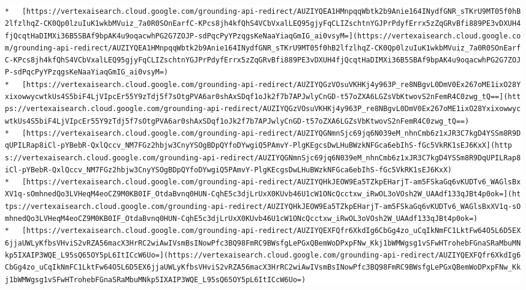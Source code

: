     *   [https://vertexaisearch.cloud.google.com/grounding-api-redirect/AUZIYQEA1HMnpqqWbtk2b9Anie164INydfGNR_sTKrU9MT05f0hB2lfzlhqZ-CK0Qp0lzuIuK1wkbMVuiz_7a0R0SOnEarfC-KPcs8jh4kfQhS4VCbVxalLEQ95gjyFqCLIZschtnYGJPrPdyfErrx5zZqGRvBfi889PE3vDXUH4fjQcqtHaDIMXi36B5SBAf9bpAK4u9oqacwhPG2G7ZOJP-sdPqcPyYPzqgsKeNaaYiaqGmIG_ai0vsyM=](https://vertexaisearch.cloud.google.com/grounding-api-redirect/AUZIYQEA1HMnpqqWbtk2b9Anie164INydfGNR_sTKrU9MT05f0hB2lfzlhqZ-CK0Qp0lzuIuK1wkbMVuiz_7a0R0SOnEarfC-KPcs8jh4kfQhS4VCbVxalLEQ95gjyFqCLIZschtnYGJPrPdyfErrx5zZqGRvBfi889PE3vDXUH4fjQcqtHaDIMXi36B5SBAf9bpAK4u9oqacwhPG2G7ZOJP-sdPqcPyYPzqgsKeNaaYiaqGmIG_ai0vsyM=)
    *   [https://vertexaisearch.cloud.google.com/grounding-api-redirect/AUZIYQGzVOsuVKHKj4y963P_re8NBgvL0DmV0Ex267oME1ixO28YxixowwycwtkUs4S5biF4LjVIpcEr55Y9zTdj5f7sOtgPVA6ar0shAxSDqf1oJk2f7b7APJwlyCnGD-t57oZXA6LGZsVbKtwovS2nFemR4C0zwg_tQ==](https://vertexaisearch.cloud.google.com/grounding-api-redirect/AUZIYQGzVOsuVKHKj4y963P_re8NBgvL0DmV0Ex267oME1ixO28YxixowwycwtkUs4S5biF4LjVIpcEr55Y9zTdj5f7sOtgPVA6ar0shAxSDqf1oJk2f7b7APJwlyCnGD-t57oZXA6LGZsVbKtwovS2nFemR4C0zwg_tQ==)
    *   [https://vertexaisearch.cloud.google.com/grounding-api-redirect/AUZIYQGNmnSjc69jq6N039eM_nhnCmb6z1xJR3C7kgD4YSSm8R9DqUPILRap8iCl-pYBebR-QxlQccv_NM7FGz2hbjw3CnyYSOgBDpQYfoDYwgiQ5PAmvY-PlgKEgcsDwLHuBWzkNFGca6ebIhS-fGc5VkRK1sEJ6KxX](https://vertexaisearch.cloud.google.com/grounding-api-redirect/AUZIYQGNmnSjc69jq6N039eM_nhnCmb6z1xJR3C7kgD4YSSm8R9DqUPILRap8iCl-pYBebR-QxlQccv_NM7FGz2hbjw3CnyYSOgBDpQYfoDYwgiQ5PAmvY-PlgKEcgsDwLHuBWzkNFGca6ebIhS-fGc5VkRK1sEJ6KxX)
    *   [https://vertexaisearch.cloud.google.com/grounding-api-redirect/AUZIYQHkJEOW9Ea5TZkpEHarjT-am5FSkaGq6vKUDTv6_WAGlsBxXV1q-sOmhnedQo3LVHeqM4eoCZ9M0KB0IF_OtdaBvnq0HUN-CqhE5c3djLrUxX0KUvb46U1cW1ONcQcctxw_iRwOL3oVOsh2W_UAAdf133qJBt4p0ok=](https://vertexaisearch.cloud.google.com/grounding-api-redirect/AUZIYQHkJEOW9Ea5TZkpEHarjT-am5FSkaGq6vKUDTv6_WAGlsBxXV1q-sOmhnedQo3LVHeqM4eoCZ9M0KB0IF_OtdaBvnq0HUN-CqhE5c3djLrUxX0KUvb46U1cW1ONcQcctxw_iRwOL3oVOsh2W_UAAdf133qJBt4p0ok=)
    *   [https://vertexaisearch.cloud.google.com/grounding-api-redirect/AUZIYQEXFQfr6XkdIg6CbGg4zo_uCqIkNmFC1LktFw64O5L6D5EX6jjaUWLyKfbsVHviS2vRZA56macX3HrRC2wiAwIVsmBsINowPfc3BQ98FmRC9BWsfgLePGxQBemWoDPxpFNw_Kkj1bWMWgsg1vSFwHTrohebFGnaSRaMbuMNkp5IXAIP3WQE_L95sQ65OY5pL6ItICcW6Uo=](https://vertexaisearch.cloud.google.com/grounding-api-redirect/AUZIYQEXFQfr6XkdIg6CbGg4zo_uCqIkNmFC1LktFw64O5L6D5EX6jjaUWLyKfbsVHviS2vRZA56macX3HrRC2wiAwIVsmBsINowPfc3BQ98FmRC9BWsfgLePGxQBemWoDPxpFNw_Kkj1bWMWgsg1vSFwHTrohebFGnaSRaMbuMNkp5IXAIP3WQE_L95sQ65OY5pL6ItICcW6Uo=)
